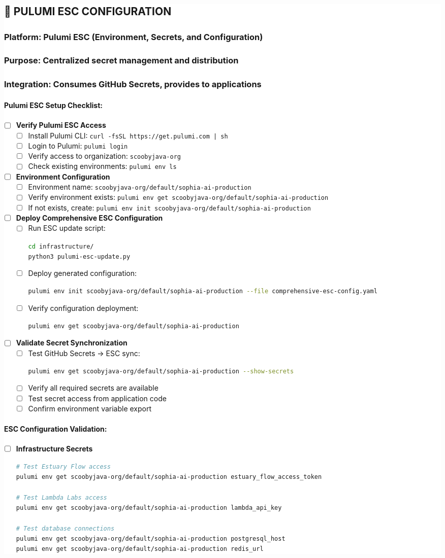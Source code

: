 
## 🔧 PULUMI ESC CONFIGURATION

### **Platform:** Pulumi ESC (Environment, Secrets, and Configuration)
### **Purpose:** Centralized secret management and distribution
### **Integration:** Consumes GitHub Secrets, provides to applications

#### **Pulumi ESC Setup Checklist:**

- [ ] **Verify Pulumi ESC Access**
  - [ ] Install Pulumi CLI: `curl -fsSL https://get.pulumi.com | sh`
  - [ ] Login to Pulumi: `pulumi login`
  - [ ] Verify access to organization: `scoobyjava-org`
  - [ ] Check existing environments: `pulumi env ls`

- [ ] **Environment Configuration**
  - [ ] Environment name: `scoobyjava-org/default/sophia-ai-production`
  - [ ] Verify environment exists: `pulumi env get scoobyjava-org/default/sophia-ai-production`
  - [ ] If not exists, create: `pulumi env init scoobyjava-org/default/sophia-ai-production`

- [ ] **Deploy Comprehensive ESC Configuration**
  - [ ] Run ESC update script:
    ```bash
    cd infrastructure/
    python3 pulumi-esc-update.py
    ```
  - [ ] Deploy generated configuration:
    ```bash
    pulumi env init scoobyjava-org/default/sophia-ai-production --file comprehensive-esc-config.yaml
    ```
  - [ ] Verify configuration deployment:
    ```bash
    pulumi env get scoobyjava-org/default/sophia-ai-production
    ```

- [ ] **Validate Secret Synchronization**
  - [ ] Test GitHub Secrets → ESC sync:
    ```bash
    pulumi env get scoobyjava-org/default/sophia-ai-production --show-secrets
    ```
  - [ ] Verify all required secrets are available
  - [ ] Test secret access from application code
  - [ ] Confirm environment variable export

#### **ESC Configuration Validation:**

- [ ] **Infrastructure Secrets**
  ```bash
  # Test Estuary Flow access
  pulumi env get scoobyjava-org/default/sophia-ai-production estuary_flow_access_token
  
  # Test Lambda Labs access
  pulumi env get scoobyjava-org/default/sophia-ai-production lambda_api_key
  
  # Test database connections
  pulumi env get scoobyjava-org/default/sophia-ai-production postgresql_host
  pulumi env get scoobyjava-org/default/sophia-ai-production redis_url
  ```
